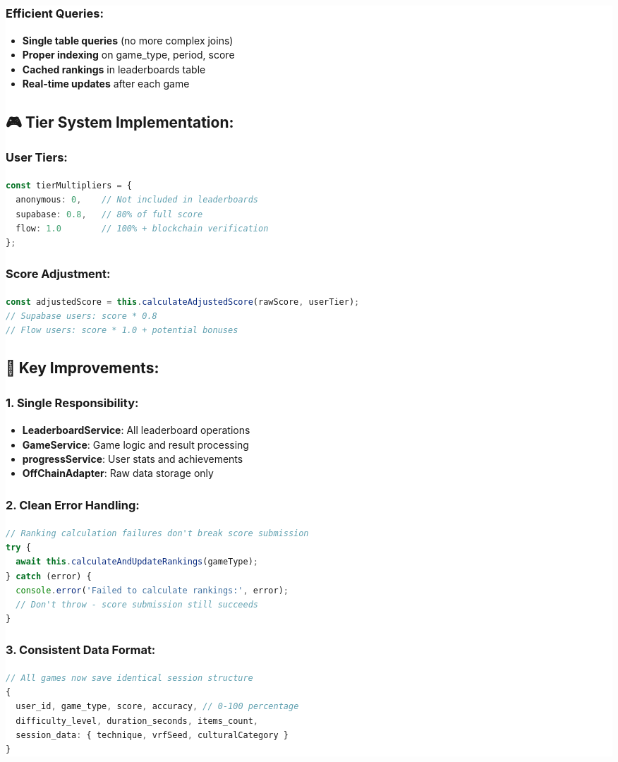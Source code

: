### **Efficient Queries:**
- **Single table queries** (no more complex joins)
- **Proper indexing** on game_type, period, score
- **Cached rankings** in leaderboards table
- **Real-time updates** after each game

## 🎮 **Tier System Implementation:**

### **User Tiers:**
```typescript
const tierMultipliers = {
  anonymous: 0,    // Not included in leaderboards
  supabase: 0.8,   // 80% of full score  
  flow: 1.0        // 100% + blockchain verification
};
```

### **Score Adjustment:**
```typescript
const adjustedScore = this.calculateAdjustedScore(rawScore, userTier);
// Supabase users: score * 0.8
// Flow users: score * 1.0 + potential bonuses
```

## 🔧 **Key Improvements:**

### **1. Single Responsibility:**
- **LeaderboardService**: All leaderboard operations
- **GameService**: Game logic and result processing  
- **progressService**: User stats and achievements
- **OffChainAdapter**: Raw data storage only

### **2. Clean Error Handling:**
```typescript
// Ranking calculation failures don't break score submission
try {
  await this.calculateAndUpdateRankings(gameType);
} catch (error) {
  console.error('Failed to calculate rankings:', error);
  // Don't throw - score submission still succeeds
}
```

### **3. Consistent Data Format:**
```typescript
// All games now save identical session structure
{
  user_id, game_type, score, accuracy, // 0-100 percentage
  difficulty_level, duration_seconds, items_count,
  session_data: { technique, vrfSeed, culturalCategory }
}
```
